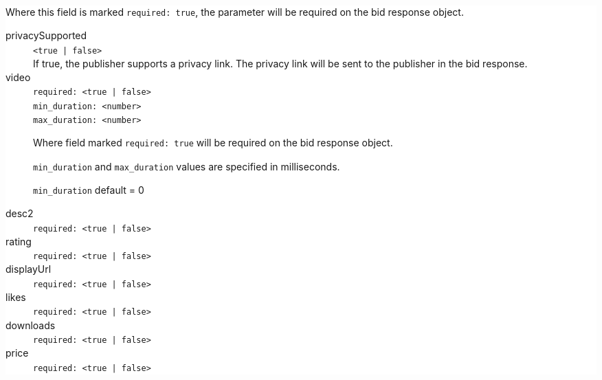 Where this field is marked <code
class="ph codeph">required: true</code>, the parameter will be required
on the bid response object.
</dd>
<dt>privacySupported</dt>
<dd>
<code class="ph codeph">&lt;true | false&gt;</code>
</dd>
<dd>
If true, the publisher supports a privacy link. The privacy link will be
sent to the publisher in the bid response.
</dd>
<dt>video</dt>
<dd>
<code class="ph codeph">required: &lt;true | false&gt;</code>
</dd>
<dd>
<code class="ph codeph">min_duration: &lt;number&gt;</code>
</dd>
<dd>
<code class="ph codeph">max_duration: &lt;number&gt;</code>
</dd>
<dd>
<p>Where field marked <code class="ph codeph">required: true</code> will
be required on the bid response object.</p>
<p><code class="ph codeph">min_duration</code> and <code
class="ph codeph">max_duration</code> values are specified in
milliseconds.</p>
<p><code class="ph codeph">min_duration</code> default = 0</p>
</dd>
<dt>desc2</dt>
<dd>
<code class="ph codeph">required: &lt;true | false&gt;</code>
</dd>
<dd>
&#10;</dd>
<dt>rating</dt>
<dd>
<code class="ph codeph">required: &lt;true | false&gt;</code>
</dd>
<dd>
&#10;</dd>
<dt>displayUrl</dt>
<dd>
<code class="ph codeph">required: &lt;true | false&gt;</code>
</dd>
<dd>
&#10;</dd>
<dt>likes</dt>
<dd>
<code class="ph codeph">required: &lt;true | false&gt;</code>
</dd>
<dd>
&#10;</dd>
<dt>downloads</dt>
<dd>
<code class="ph codeph">required: &lt;true | false&gt;</code>
</dd>
<dd>
&#10;</dd>
<dt>price</dt>
<dd>
<code class="ph codeph">required: &lt;true | false&gt;</code>
</dd>